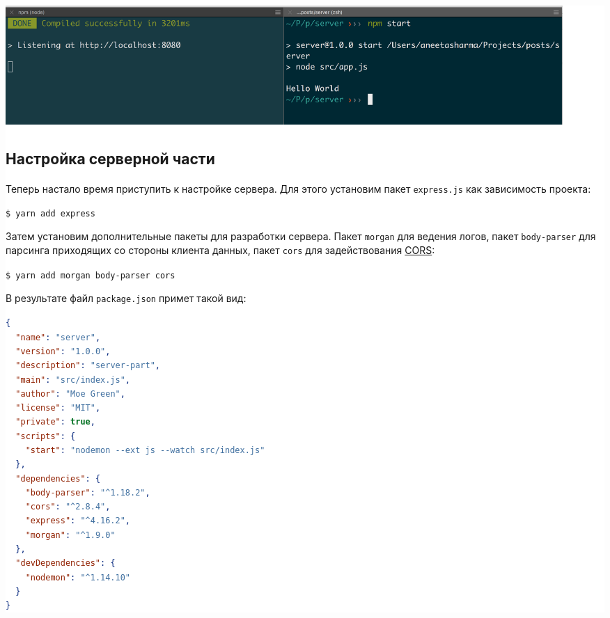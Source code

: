 ![run index.js](./images/mevn-03.png)

## Настройка серверной части

Теперь настало время приступить к настройке сервера. Для этого установим пакет `express.js` как зависимость проекта:

```bash
$ yarn add express
```

Затем установим дополнительные пакеты для разработки сервера. Пакет `morgan` для ведения логов, пакет `body-parser` для парсинга приходящих со стороны клиента данных, пакет `cors` для задействования [CORS](https://medium.com/trisfera/using-cors-in-express-cac7e29b005b):

```bash
$ yarn add morgan body-parser cors
```

В результате файл `package.json` примет такой вид:

```json
{
  "name": "server",
  "version": "1.0.0",
  "description": "server-part",
  "main": "src/index.js",
  "author": "Moe Green",
  "license": "MIT",
  "private": true,
  "scripts": {
    "start": "nodemon --ext js --watch src/index.js"
  },
  "dependencies": {
    "body-parser": "^1.18.2",
    "cors": "^2.8.4",
    "express": "^4.16.2",
    "morgan": "^1.9.0"
  },
  "devDependencies": {
    "nodemon": "^1.14.10"
  }
}
```
